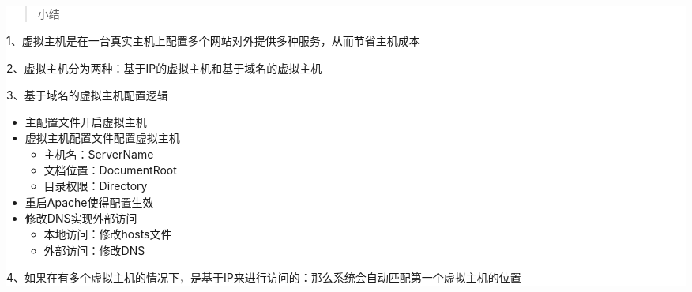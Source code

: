 

> 小结

1、虚拟主机是在一台真实主机上配置多个网站对外提供多种服务，从而节省主机成本

2、虚拟主机分为两种：基于IP的虚拟主机和基于域名的虚拟主机

3、基于域名的虚拟主机配置逻辑

* 主配置文件开启虚拟主机
* 虚拟主机配置文件配置虚拟主机
  * 主机名：ServerName
  * 文档位置：DocumentRoot
  * 目录权限：Directory
* 重启Apache使得配置生效
* 修改DNS实现外部访问
  * 本地访问：修改hosts文件
  * 外部访问：修改DNS

4、如果在有多个虚拟主机的情况下，是基于IP来进行访问的：那么系统会自动匹配第一个虚拟主机的位置